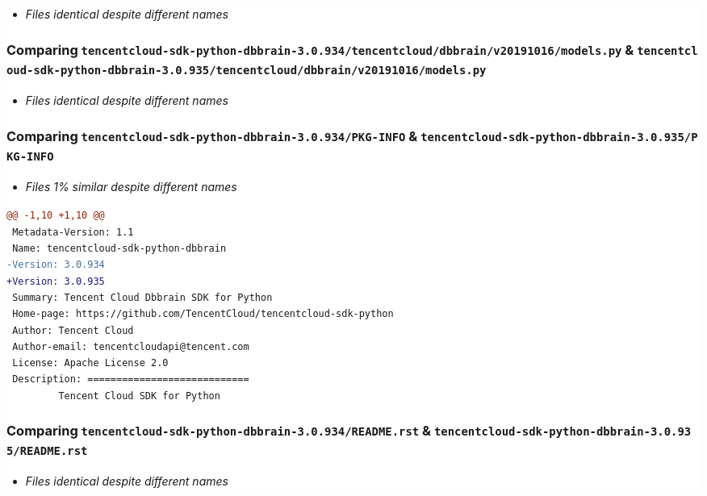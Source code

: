  * *Files identical despite different names*

### Comparing `tencentcloud-sdk-python-dbbrain-3.0.934/tencentcloud/dbbrain/v20191016/models.py` & `tencentcloud-sdk-python-dbbrain-3.0.935/tencentcloud/dbbrain/v20191016/models.py`

 * *Files identical despite different names*

### Comparing `tencentcloud-sdk-python-dbbrain-3.0.934/PKG-INFO` & `tencentcloud-sdk-python-dbbrain-3.0.935/PKG-INFO`

 * *Files 1% similar despite different names*

```diff
@@ -1,10 +1,10 @@
 Metadata-Version: 1.1
 Name: tencentcloud-sdk-python-dbbrain
-Version: 3.0.934
+Version: 3.0.935
 Summary: Tencent Cloud Dbbrain SDK for Python
 Home-page: https://github.com/TencentCloud/tencentcloud-sdk-python
 Author: Tencent Cloud
 Author-email: tencentcloudapi@tencent.com
 License: Apache License 2.0
 Description: ============================
         Tencent Cloud SDK for Python
```

### Comparing `tencentcloud-sdk-python-dbbrain-3.0.934/README.rst` & `tencentcloud-sdk-python-dbbrain-3.0.935/README.rst`

 * *Files identical despite different names*

